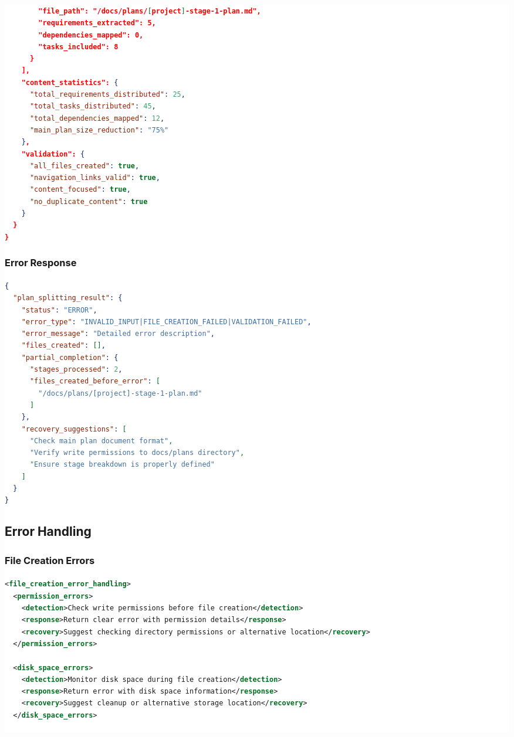```json
        "file_path": "/docs/plans/[project]-stage-1-plan.md",
        "requirements_extracted": 5,
        "dependencies_mapped": 0,
        "tasks_included": 8
      }
    ],
    "content_statistics": {
      "total_requirements_distributed": 25,
      "total_tasks_distributed": 45,
      "total_dependencies_mapped": 12,
      "main_plan_size_reduction": "75%"
    },
    "validation": {
      "all_files_created": true,
      "navigation_links_valid": true,
      "content_focused": true,
      "no_duplicate_content": true
    }
  }
}
```

### Error Response
```json
{
  "plan_splitting_result": {
    "status": "ERROR",
    "error_type": "INVALID_INPUT|FILE_CREATION_FAILED|VALIDATION_FAILED",
    "error_message": "Detailed error description",
    "files_created": [],
    "partial_completion": {
      "stages_processed": 2,
      "files_created_before_error": [
        "/docs/plans/[project]-stage-1-plan.md"
      ]
    },
    "recovery_suggestions": [
      "Check main plan document format",
      "Verify write permissions to docs/plans directory",
      "Ensure stage breakdown is properly defined"
    ]
  }
}
```

## Error Handling

### File Creation Errors
```xml
<file_creation_error_handling>
  <permission_errors>
    <detection>Check write permissions before file creation</detection>
    <response>Return clear error with permission details</response>
    <recovery>Suggest checking directory permissions or alternative location</recovery>
  </permission_errors>
  
  <disk_space_errors>
    <detection>Monitor disk space during file creation</detection>
    <response>Return error with disk space information</response>
    <recovery>Suggest cleanup or alternative storage location</recovery>
  </disk_space_errors>
  
```
